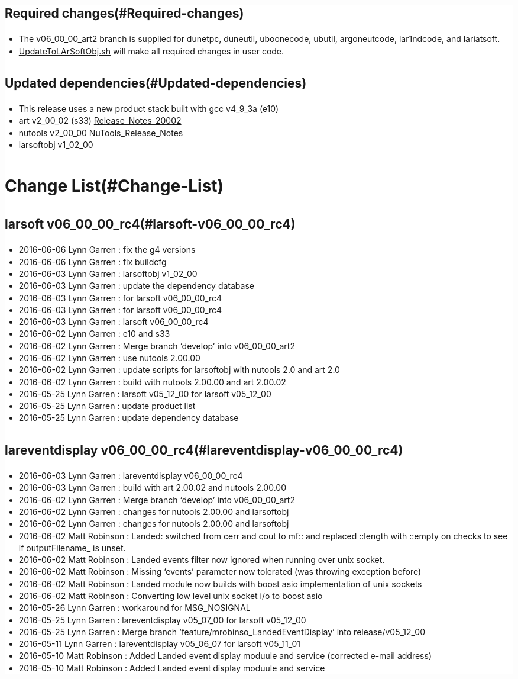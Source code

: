 Required changes(#Required-changes)
--------------------------------------

-   The v06\_00\_00\_art2 branch is supplied for dunetpc, duneutil, uboonecode, ubutil, argoneutcode, lar1ndcode, and lariatsoft.
-   [UpdateToLArSoftObj.sh](Migration_to_root_6#UpdateToLArSoftObjsh) will make all required changes in user code.

Updated dependencies(#Updated-dependencies)
----------------------------------------------

-   This release uses a new product stack built with gcc v4\_9\_3a (e10)
-   art v2\_00\_02 (s33) [Release\_Notes\_20002](/redmine/projects/art/wiki/Release_Notes_20002)
-   nutools v2\_00\_00 [NuTools\_Release\_Notes](/redmine/projects/nutools/wiki/NuTools_Release_Notes#nutools-v2_00_00)
-   [larsoftobj v1\_02\_00](http://scisoft.fnal.gov/scisoft/bundles/larsoftobj/v1_02_00/larsoftobj-v1_02_00.html)

Change List(#Change-List)
============================

larsoft v06\_00\_00\_rc4(#larsoft-v06_00_00_rc4)
---------------------------------------------------

-   2016-06-06 Lynn Garren : fix the g4 versions
-   2016-06-06 Lynn Garren : fix buildcfg
-   2016-06-03 Lynn Garren : larsoftobj v1\_02\_00
-   2016-06-03 Lynn Garren : update the dependency database
-   2016-06-03 Lynn Garren : for larsoft v06\_00\_00\_rc4
-   2016-06-03 Lynn Garren : for larsoft v06\_00\_00\_rc4
-   2016-06-03 Lynn Garren : larsoft v06\_00\_00\_rc4
-   2016-06-02 Lynn Garren : e10 and s33
-   2016-06-02 Lynn Garren : Merge branch ‘develop’ into v06\_00\_00\_art2
-   2016-06-02 Lynn Garren : use nutools 2.00.00
-   2016-06-02 Lynn Garren : update scripts for larsoftobj with nutools 2.0 and art 2.0
-   2016-06-02 Lynn Garren : build with nutools 2.00.00 and art 2.00.02
-   2016-05-25 Lynn Garren : larsoft v05\_12\_00 for larsoft v05\_12\_00
-   2016-05-25 Lynn Garren : update product list
-   2016-05-25 Lynn Garren : update dependency database

lareventdisplay v06\_00\_00\_rc4(#lareventdisplay-v06_00_00_rc4)
-------------------------------------------------------------------

-   2016-06-03 Lynn Garren : lareventdisplay v06\_00\_00\_rc4
-   2016-06-03 Lynn Garren : build with art 2.00.02 and nutools 2.00.00
-   2016-06-02 Lynn Garren : Merge branch ‘develop’ into v06\_00\_00\_art2
-   2016-06-02 Lynn Garren : changes for nutools 2.00.00 and larsoftobj
-   2016-06-02 Lynn Garren : changes for nutools 2.00.00 and larsoftobj
-   2016-06-02 Matt Robinson : Landed: switched from cerr and cout to mf:: and replaced ::length with ::empty on checks to see if outputFilename\_ is unset.
-   2016-06-02 Matt Robinson : Landed events filter now ignored when running over unix socket.
-   2016-06-02 Matt Robinson : Missing ‘events’ parameter now tolerated (was throwing exception before)
-   2016-06-02 Matt Robinson : Landed module now builds with boost asio implementation of unix sockets
-   2016-06-02 Matt Robinson : Converting low level unix socket i/o to boost asio
-   2016-05-26 Lynn Garren : workaround for MSG\_NOSIGNAL
-   2016-05-25 Lynn Garren : lareventdisplay v05\_07\_00 for larsoft v05\_12\_00
-   2016-05-25 Lynn Garren : Merge branch ‘feature/mrobinso\_LandedEventDisplay’ into release/v05\_12\_00
-   2016-05-11 Lynn Garren : lareventdisplay v05\_06\_07 for larsoft v05\_11\_01
-   2016-05-10 Matt Robinson : Added Landed event display moduule and service (corrected e-mail address)
-   2016-05-10 Matt Robinson : Added Landed event display moduule and service
